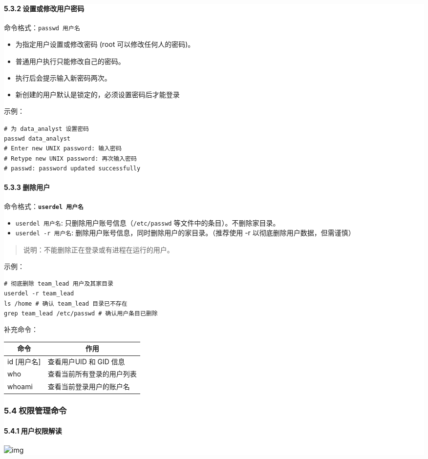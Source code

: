 

#### 5.3.2 设置或修改用户密码

命令格式：`passwd 用户名`

- 为指定用户设置或修改密码 (root 可以修改任何人的密码)。

- 普通用户执行只能修改自己的密码。
- 执行后会提示输入新密码两次。
- 新创建的用户默认是锁定的，必须设置密码后才能登录

示例：

~~~shell
# 为 data_analyst 设置密码
passwd data_analyst
# Enter new UNIX password: 输入密码
# Retype new UNIX password: 再次输入密码
# passwd: password updated successfully
~~~



#### 5.3.3 删除用户

命令格式：**`userdel 用户名`** 

- `userdel 用户名`: 只删除用户账号信息（`/etc/passwd` 等文件中的条目）。不删除家目录。
- `userdel -r 用户名`: 删除用户账号信息，同时删除用户的家目录。（推荐使用 -r 以彻底删除用户数据，但需谨慎）

> 说明：不能删除正在登录或有进程在运行的用户。

示例：

~~~shell
# 彻底删除 team_lead 用户及其家目录
userdel -r team_lead
ls /home # 确认 team_lead 目录已不存在
grep team_lead /etc/passwd # 确认用户条目已删除
~~~



补充命令：

| 命令        | 作用                       |
| ----------- | -------------------------- |
| id [用户名] | 查看用户UID 和 GID 信息    |
| who         | 查看当前所有登录的用户列表 |
| whoami      | 查看当前登录用户的账户名   |



### 5.4 权限管理命令

#### 5.4.1 用户权限解读

![img](assets/wps1.jpg)
